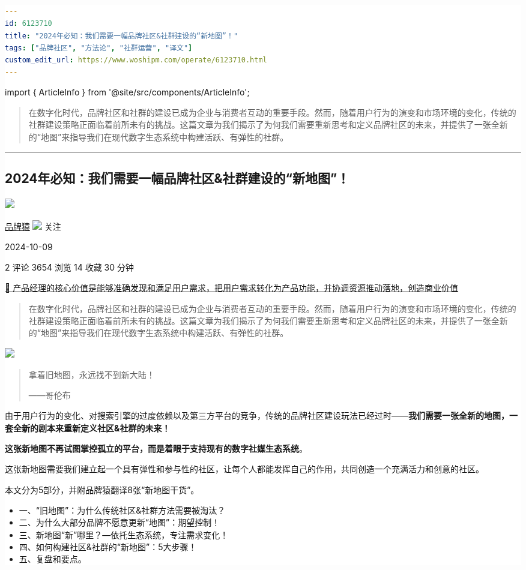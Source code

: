 ```yaml
---
id: 6123710
title: "2024年必知：我们需要一幅品牌社区&社群建设的“新地图”！"
tags: ["品牌社区", "方法论", "社群运营", "译文"]
custom_edit_url: https://www.woshipm.com/operate/6123710.html
---
```

import { ArticleInfo } from '@site/src/components/ArticleInfo';

<ArticleInfo
    author="品牌猿"
    authorLink="https://www.woshipm.com/u/1075939"
    published="2024-10-09"
    views={3654}
    comments={2}
    collects={14}
/>

> 在数字化时代，品牌社区和社群的建设已成为企业与消费者互动的重要手段。然而，随着用户行为的演变和市场环境的变化，传统的社群建设策略正面临着前所未有的挑战。这篇文章为我们揭示了为何我们需要重新思考和定义品牌社区的未来，并提供了一张全新的“地图”来指导我们在现代数字生态系统中构建活跃、有弹性的社群。

---

## 2024年必知：我们需要一幅品牌社区&社群建设的“新地图”！

[![](https://image.woshipm.com/wp-files/2020/04/9IBQvFbcQvLo1OpnacVY.png!/both/72x72)](https://www.woshipm.com/u/1075939)

[品牌猿](https://www.woshipm.com/u/1075939) ![](https://static.woshipm.com/tag/1121_1@2x.png) 关注

2024-10-09

2 评论 3654 浏览 14 收藏 30 分钟

[🔗 产品经理的核心价值是能够准确发现和满足用户需求，把用户需求转化为产品功能，并协调资源推动落地，创造商业价值](https://ke.qidianla.com/courses/90pm)

> 在数字化时代，品牌社区和社群的建设已成为企业与消费者互动的重要手段。然而，随着用户行为的演变和市场环境的变化，传统的社群建设策略正面临着前所未有的挑战。这篇文章为我们揭示了为何我们需要重新思考和定义品牌社区的未来，并提供了一张全新的“地图”来指导我们在现代数字生态系统中构建活跃、有弹性的社群。

![](https://image.woshipm.com/2023/05/06/02bf9c60-ec01-11ed-94e0-00163e0b5ff3.jpg)

> 拿着旧地图，永远找不到新大陆！
> 
> ——哥伦布

由于用户行为的变化、对搜索引擎的过度依赖以及第三方平台的竞争，传统的品牌社区建设玩法已经过时——**我们需要一张全新的地图，一套全新的剧本来重新定义社区&社群的未来！**

**这张新地图不再试图掌控孤立的平台，而是着眼于支持现有的数字社媒生态系统**。

这张新地图需要我们建立起一个具有弹性和参与性的社区，让每个人都能发挥自己的作用，共同创造一个充满活力和创意的社区。

本文分为5部分，并附品牌猿翻译8张“新地图干货”。

*   一、“旧地图”：为什么传统社区&社群方法需要被淘汰？
*   二、为什么大部分品牌不愿意更新“地图”：期望控制！
*   三、新地图“新”哪里？—依托生态系统，专注需求变化！
*   四、如何构建社区&社群的“新地图”：5大步骤！
*   五、复盘和要点。
